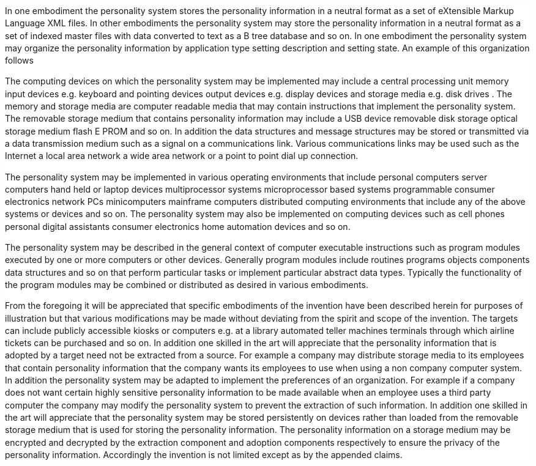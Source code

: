 In one embodiment the personality system stores the personality information in a neutral format as a set of eXtensible Markup Language XML files. In other embodiments the personality system may store the personality information in a neutral format as a set of indexed master files with data converted to text as a B tree database and so on. In one embodiment the personality system may organize the personality information by application type setting description and setting state. An example of this organization follows 

The computing devices on which the personality system may be implemented may include a central processing unit memory input devices e.g. keyboard and pointing devices output devices e.g. display devices and storage media e.g. disk drives . The memory and storage media are computer readable media that may contain instructions that implement the personality system. The removable storage medium that contains personality information may include a USB device removable disk storage optical storage medium flash E PROM and so on. In addition the data structures and message structures may be stored or transmitted via a data transmission medium such as a signal on a communications link. Various communications links may be used such as the Internet a local area network a wide area network or a point to point dial up connection.

The personality system may be implemented in various operating environments that include personal computers server computers hand held or laptop devices multiprocessor systems microprocessor based systems programmable consumer electronics network PCs minicomputers mainframe computers distributed computing environments that include any of the above systems or devices and so on. The personality system may also be implemented on computing devices such as cell phones personal digital assistants consumer electronics home automation devices and so on.

The personality system may be described in the general context of computer executable instructions such as program modules executed by one or more computers or other devices. Generally program modules include routines programs objects components data structures and so on that perform particular tasks or implement particular abstract data types. Typically the functionality of the program modules may be combined or distributed as desired in various embodiments.

From the foregoing it will be appreciated that specific embodiments of the invention have been described herein for purposes of illustration but that various modifications may be made without deviating from the spirit and scope of the invention. The targets can include publicly accessible kiosks or computers e.g. at a library automated teller machines terminals through which airline tickets can be purchased and so on. In addition one skilled in the art will appreciate that the personality information that is adopted by a target need not be extracted from a source. For example a company may distribute storage media to its employees that contain personality information that the company wants its employees to use when using a non company computer system. In addition the personality system may be adapted to implement the preferences of an organization. For example if a company does not want certain highly sensitive personality information to be made available when an employee uses a third party computer the company may modify the personality system to prevent the extraction of such information. In addition one skilled in the art will appreciate that the personality system may be stored persistently on devices rather than loaded from the removable storage medium that is used for storing the personality information. The personality information on a storage medium may be encrypted and decrypted by the extraction component and adoption components respectively to ensure the privacy of the personality information. Accordingly the invention is not limited except as by the appended claims.


